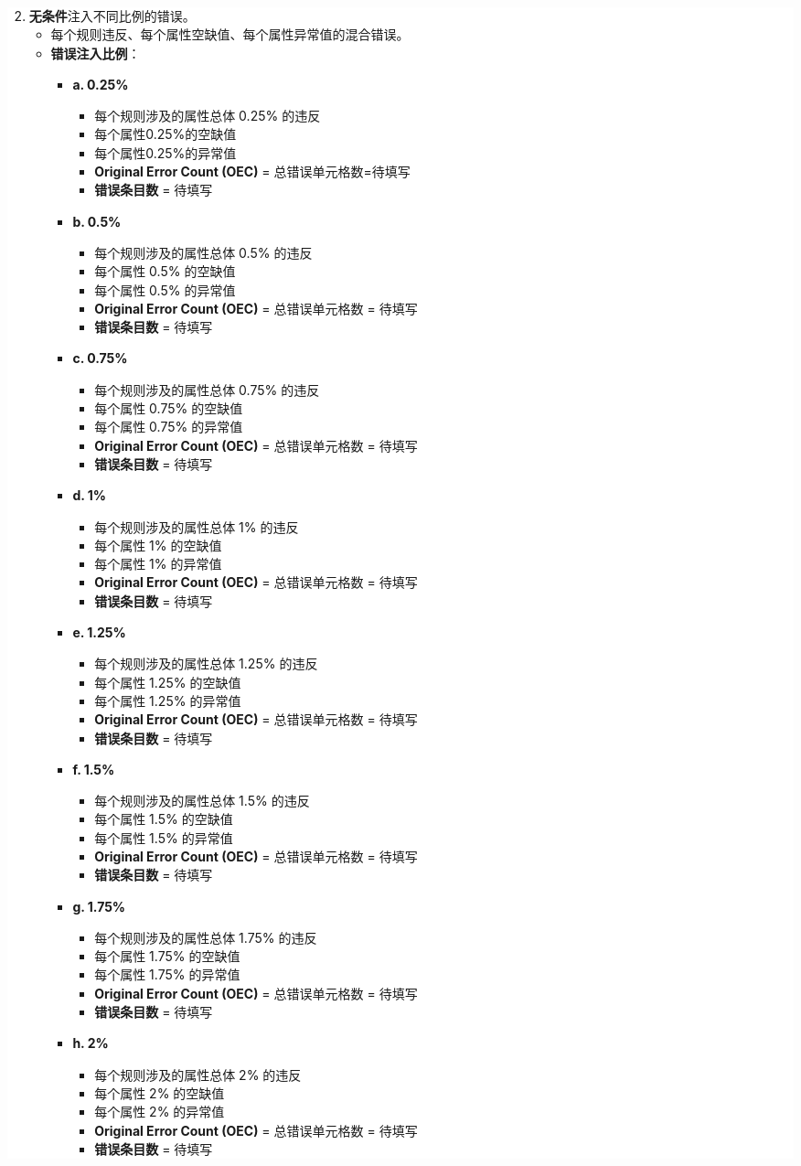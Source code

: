 
2. **无条件**注入不同比例的错误。
   - 每个规则违反、每个属性空缺值、每个属性异常值的混合错误。
   - **错误注入比例**：
     - **a. 0.25%**  
       - 每个规则涉及的属性总体 0.25% 的违反
       - 每个属性0.25%的空缺值
       - 每个属性0.25%的异常值
       - **Original Error Count (OEC)** = 总错误单元格数=待填写
       - **错误条目数** = 待填写

      - **b. 0.5%**  
        - 每个规则涉及的属性总体 0.5% 的违反
        - 每个属性 0.5% 的空缺值
        - 每个属性 0.5% 的异常值
        - **Original Error Count (OEC)** = 总错误单元格数 = 待填写
        - **错误条目数** = 待填写
      
      - **c. 0.75%**  
        - 每个规则涉及的属性总体 0.75% 的违反
        - 每个属性 0.75% 的空缺值
        - 每个属性 0.75% 的异常值
        - **Original Error Count (OEC)** = 总错误单元格数 = 待填写
        - **错误条目数** = 待填写
      
      - **d. 1%**  
        - 每个规则涉及的属性总体 1% 的违反
        - 每个属性 1% 的空缺值
        - 每个属性 1% 的异常值
        - **Original Error Count (OEC)** = 总错误单元格数 = 待填写
        - **错误条目数** = 待填写
      
      - **e. 1.25%**  
        - 每个规则涉及的属性总体 1.25% 的违反
        - 每个属性 1.25% 的空缺值
        - 每个属性 1.25% 的异常值
        - **Original Error Count (OEC)** = 总错误单元格数 = 待填写
        - **错误条目数** = 待填写
      
      - **f. 1.5%**  
        - 每个规则涉及的属性总体 1.5% 的违反
        - 每个属性 1.5% 的空缺值
        - 每个属性 1.5% 的异常值
        - **Original Error Count (OEC)** = 总错误单元格数 = 待填写
        - **错误条目数** = 待填写
      
      - **g. 1.75%**  
        - 每个规则涉及的属性总体 1.75% 的违反
        - 每个属性 1.75% 的空缺值
        - 每个属性 1.75% 的异常值
        - **Original Error Count (OEC)** = 总错误单元格数 = 待填写
        - **错误条目数** = 待填写
      
      - **h. 2%**  
        - 每个规则涉及的属性总体 2% 的违反
        - 每个属性 2% 的空缺值
        - 每个属性 2% 的异常值
        - **Original Error Count (OEC)** = 总错误单元格数 = 待填写
        - **错误条目数** = 待填写
